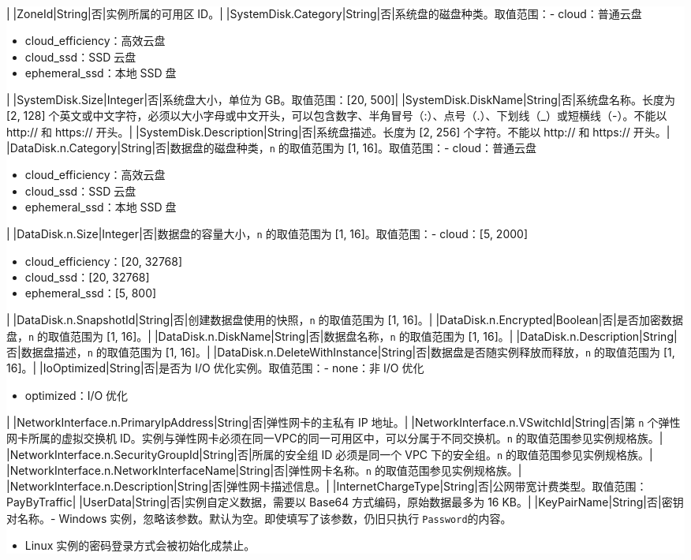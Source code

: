 |
|ZoneId|String|否|实例所属的可用区 ID。|
|SystemDisk.Category|String|否|系统盘的磁盘种类。取值范围：-   cloud：普通云盘
-   cloud\_efficiency：高效云盘
-   cloud\_ssd：SSD 云盘
-   ephemeral\_ssd：本地 SSD 盘

|
|SystemDisk.Size|Integer|否|系统盘大小，单位为 GB。取值范围：\[20, 500\]|
|SystemDisk.DiskName|String|否|系统盘名称。长度为 \[2, 128\] 个英文或中文字符，必须以大小字母或中文开头，可以包含数字、半角冒号（:）、点号（.）、下划线（\_）或短横线（-）。不能以 http:// 和 https:// 开头。|
|SystemDisk.Description|String|否|系统盘描述。长度为 \[2, 256\] 个字符。不能以 http:// 和 https:// 开头。|
|DataDisk.n.Category|String|否|数据盘的磁盘种类，`n` 的取值范围为 \[1, 16\]。取值范围：-   cloud：普通云盘
-   cloud\_efficiency：高效云盘
-   cloud\_ssd：SSD 云盘
-   ephemeral\_ssd：本地 SSD 盘

|
|DataDisk.n.Size|Integer|否|数据盘的容量大小，`n` 的取值范围为 \[1, 16\]。取值范围：-   cloud：\[5, 2000\]
-   cloud\_efficiency：\[20, 32768\]
-   cloud\_ssd：\[20, 32768\]
-   ephemeral\_ssd：\[5, 800\]

|
|DataDisk.n.SnapshotId|String|否|创建数据盘使用的快照，`n` 的取值范围为 \[1, 16\]。|
|DataDisk.n.Encrypted|Boolean|否|是否加密数据盘，`n` 的取值范围为 \[1, 16\]。|
|DataDisk.n.DiskName|String|否|数据盘名称，`n` 的取值范围为 \[1, 16\]。|
|DataDisk.n.Description|String|否|数据盘描述，`n` 的取值范围为 \[1, 16\]。|
|DataDisk.n.DeleteWithInstance|String|否|数据盘是否随实例释放而释放，`n` 的取值范围为 \[1, 16\]。|
|IoOptimized|String|否|是否为 I/O 优化实例。取值范围：-   none：非 I/O 优化
-   optimized：I/O 优化

|
|NetworkInterface.n.PrimaryIpAddress|String|否|弹性网卡的主私有 IP 地址。|
|NetworkInterface.n.VSwitchId|String|否|第 `n` 个弹性网卡所属的虚拟交换机 ID。实例与弹性网卡必须在同一VPC的同一可用区中，可以分属于不同交换机。`n` 的取值范围参见实例规格族。|
|NetworkInterface.n.SecurityGroupId|String|否|所属的安全组 ID 必须是同一个 VPC 下的安全组。`n` 的取值范围参见实例规格族。|
|NetworkInterface.n.NetworkInterfaceName|String|否|弹性网卡名称。`n` 的取值范围参见实例规格族。|
|NetworkInterface.n.Description|String|否|弹性网卡描述信息。|
|InternetChargeType|String|否|公网带宽计费类型。取值范围：PayByTraffic|
|UserData|String|否|实例自定义数据，需要以 Base64 方式编码，原始数据最多为 16 KB。|
|KeyPairName|String|否|密钥对名称。-   Windows 实例，忽略该参数。默认为空。即使填写了该参数，仍旧只执行 `Password`的内容。
-   Linux 实例的密码登录方式会被初始化成禁止。
